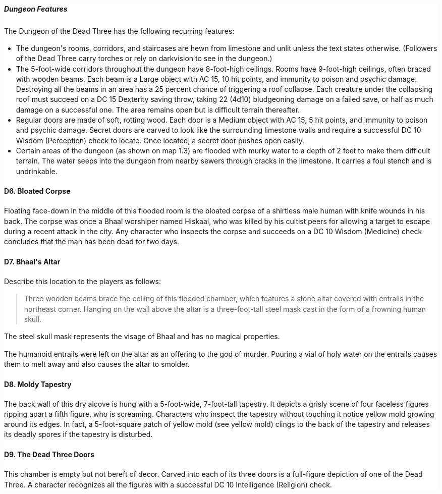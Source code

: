 ##### Dungeon Features

The Dungeon of the Dead Three has the following recurring features:

- The dungeon's rooms, corridors, and staircases are hewn from limestone and unlit unless the text states otherwise. (Followers of the Dead Three carry torches or rely on <wc-fetch type="sense">darkvision</wc-fetch> to see in the dungeon.)
- The 5-foot-wide corridors throughout the dungeon have 8-foot-high ceilings. Rooms have 9-foot-high ceilings, often braced with wooden beams. Each beam is a Large object with AC 15, 10 hit points, and immunity to poison and psychic damage. Destroying all the beams in an area has a 25 percent chance of triggering a roof collapse. Each creature under the collapsing roof must succeed on a DC 15 Dexterity saving throw, taking 22 (<wc-roll>4d10</wc-roll>) bludgeoning damage on a failed save, or half as much damage on a successful one. The area remains open but is difficult terrain thereafter.
- Regular doors are made of soft, rotting wood. Each door is a Medium object with AC 15, 5 hit points, and immunity to poison and psychic damage. Secret doors are carved to look like the surrounding limestone walls and require a successful DC 10 Wisdom (<wc-fetch type="skill">Perception</wc-fetch>) check to locate. Once located, a secret door pushes open easily.
- Certain areas of the dungeon (as shown on map 1.3) are flooded with murky water to a depth of 2 feet to make them difficult terrain. The water seeps into the dungeon from nearby sewers through cracks in the limestone. It carries a foul stench and is undrinkable.

#### D6. Bloated Corpse

Floating face-down in the middle of this flooded room is the bloated corpse of a shirtless male human with knife wounds in his back. The corpse was once a Bhaal worshiper named Hiskaal, who was killed by his cultist peers for allowing a target to escape during a recent attack in the city. Any character who inspects the corpse and succeeds on a DC 10 Wisdom (<wc-fetch type="skill">Medicine</wc-fetch>) check concludes that the man has been dead for two days.

#### D7. Bhaal's Altar

Describe this location to the players as follows:

> Three wooden beams brace the ceiling of this flooded chamber, which features a stone altar covered with entrails in the northeast corner. Hanging on the wall above the altar is a three-foot-tall steel mask cast in the form of a frowning human skull.

The steel skull mask represents the visage of Bhaal and has no magical properties.

The humanoid entrails were left on the altar as an offering to the god of murder. Pouring a vial of holy water on the entrails causes them to melt away and also causes the altar to smolder.

#### D8. Moldy Tapestry

The back wall of this dry alcove is hung with a 5-foot-wide, 7-foot-tall tapestry. It depicts a grisly scene of four faceless figures ripping apart a fifth figure, who is screaming. Characters who inspect the tapestry without touching it notice yellow mold growing around its edges. In fact, a 5-foot-square patch of yellow mold (see <wc-fetch type="hazard">yellow mold</wc-fetch>) clings to the back of the tapestry and releases its deadly spores if the tapestry is disturbed.

#### D9. The Dead Three Doors

This chamber is empty but not bereft of decor. Carved into each of its three doors is a full-figure depiction of one of the Dead Three. A character recognizes all the figures with a successful DC 10 Intelligence (<wc-fetch type="skill">Religion</wc-fetch>) check.
